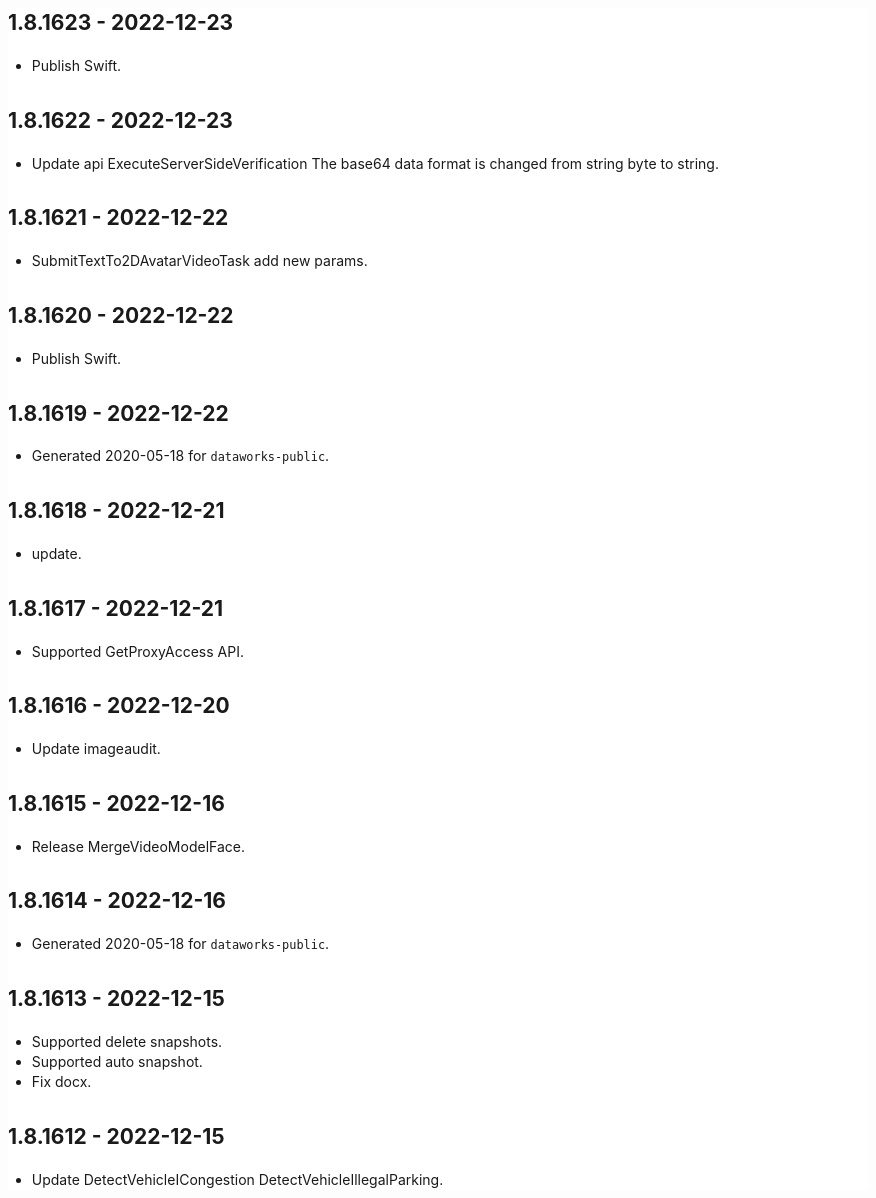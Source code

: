 
## 1.8.1623 - 2022-12-23
- Publish Swift.


## 1.8.1622 - 2022-12-23
- Update api ExecuteServerSideVerification The base64 data format is changed from string byte to string.


## 1.8.1621 - 2022-12-22
- SubmitTextTo2DAvatarVideoTask add new params.


## 1.8.1620 - 2022-12-22
- Publish Swift.


## 1.8.1619 - 2022-12-22
- Generated 2020-05-18 for `dataworks-public`.


## 1.8.1618 - 2022-12-21
- update.


## 1.8.1617 - 2022-12-21
- Supported GetProxyAccess API.


## 1.8.1616 - 2022-12-20
- Update imageaudit.


## 1.8.1615 - 2022-12-16
- Release MergeVideoModelFace.


## 1.8.1614 - 2022-12-16
- Generated 2020-05-18 for `dataworks-public`.


## 1.8.1613 - 2022-12-15
- Supported delete snapshots.
- Supported auto snapshot.
- Fix docx.


## 1.8.1612 - 2022-12-15
- Update DetectVehicleICongestion DetectVehicleIllegalParking.

